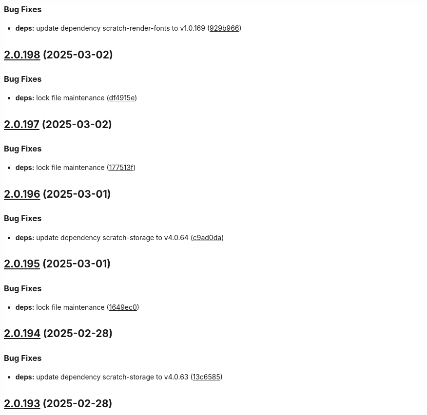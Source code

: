 
### Bug Fixes

* **deps:** update dependency scratch-render-fonts to v1.0.169 ([929b966](https://github.com/scratchfoundation/scratch-render/commit/929b966e557d4269bf76970fac92e55f68606e76))

## [2.0.198](https://github.com/scratchfoundation/scratch-render/compare/v2.0.197...v2.0.198) (2025-03-02)


### Bug Fixes

* **deps:** lock file maintenance ([df4915e](https://github.com/scratchfoundation/scratch-render/commit/df4915e37d8df8c0c7b9c43793595ff400291f5b))

## [2.0.197](https://github.com/scratchfoundation/scratch-render/compare/v2.0.196...v2.0.197) (2025-03-02)


### Bug Fixes

* **deps:** lock file maintenance ([177513f](https://github.com/scratchfoundation/scratch-render/commit/177513f437ddc08c4a5879f204f787f21da2e79e))

## [2.0.196](https://github.com/scratchfoundation/scratch-render/compare/v2.0.195...v2.0.196) (2025-03-01)


### Bug Fixes

* **deps:** update dependency scratch-storage to v4.0.64 ([c9ad0da](https://github.com/scratchfoundation/scratch-render/commit/c9ad0da8a25c569615c184ed400ee6877b991a85))

## [2.0.195](https://github.com/scratchfoundation/scratch-render/compare/v2.0.194...v2.0.195) (2025-03-01)


### Bug Fixes

* **deps:** lock file maintenance ([1649ec0](https://github.com/scratchfoundation/scratch-render/commit/1649ec00b902e13c6f595b402b3e6e4a0426c6c6))

## [2.0.194](https://github.com/scratchfoundation/scratch-render/compare/v2.0.193...v2.0.194) (2025-02-28)


### Bug Fixes

* **deps:** update dependency scratch-storage to v4.0.63 ([13c6585](https://github.com/scratchfoundation/scratch-render/commit/13c65852283624191fdc48d42111c08254ed3f3b))

## [2.0.193](https://github.com/scratchfoundation/scratch-render/compare/v2.0.192...v2.0.193) (2025-02-28)
